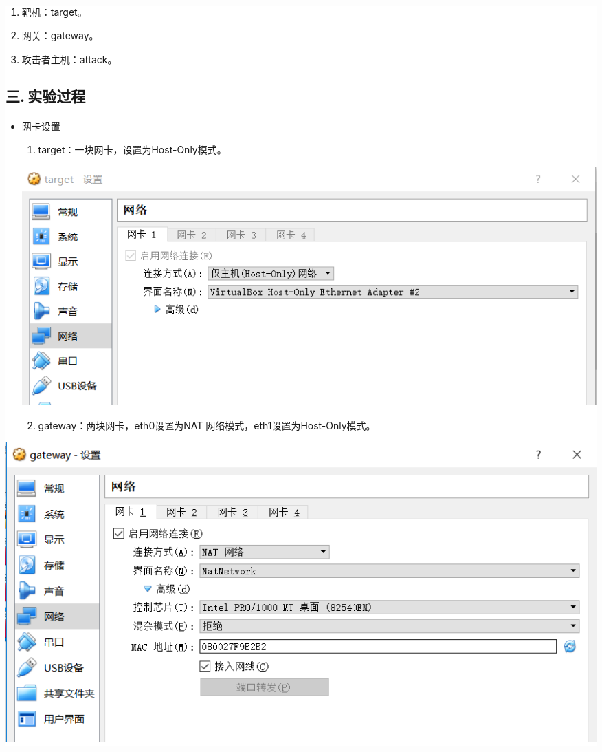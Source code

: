   1. 靶机：target。

  2. 网关：gateway。

  3. 攻击者主机：attack。



## 三. 实验过程

- 网卡设置
  1. target：一块网卡，设置为Host-Only模式。
  
  ![image](images/target__eth0.png)

  2. gateway：两块网卡，eth0设置为NAT 网络模式，eth1设置为Host-Only模式。
  
 ![image](images/gateway_eth0.png)